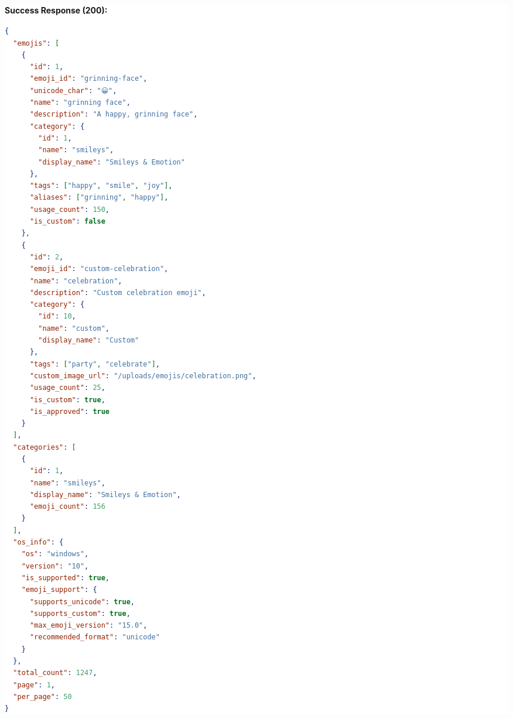 **Success Response (200):**
```json
{
  "emojis": [
    {
      "id": 1,
      "emoji_id": "grinning-face",
      "unicode_char": "😀",
      "name": "grinning face",
      "description": "A happy, grinning face",
      "category": {
        "id": 1,
        "name": "smileys",
        "display_name": "Smileys & Emotion"
      },
      "tags": ["happy", "smile", "joy"],
      "aliases": ["grinning", "happy"],
      "usage_count": 150,
      "is_custom": false
    },
    {
      "id": 2,
      "emoji_id": "custom-celebration",
      "name": "celebration",
      "description": "Custom celebration emoji",
      "category": {
        "id": 10,
        "name": "custom",
        "display_name": "Custom"
      },
      "tags": ["party", "celebrate"],
      "custom_image_url": "/uploads/emojis/celebration.png",
      "usage_count": 25,
      "is_custom": true,
      "is_approved": true
    }
  ],
  "categories": [
    {
      "id": 1,
      "name": "smileys",
      "display_name": "Smileys & Emotion",
      "emoji_count": 156
    }
  ],
  "os_info": {
    "os": "windows",
    "version": "10",
    "is_supported": true,
    "emoji_support": {
      "supports_unicode": true,
      "supports_custom": true,
      "max_emoji_version": "15.0",
      "recommended_format": "unicode"
    }
  },
  "total_count": 1247,
  "page": 1,
  "per_page": 50
}
```
